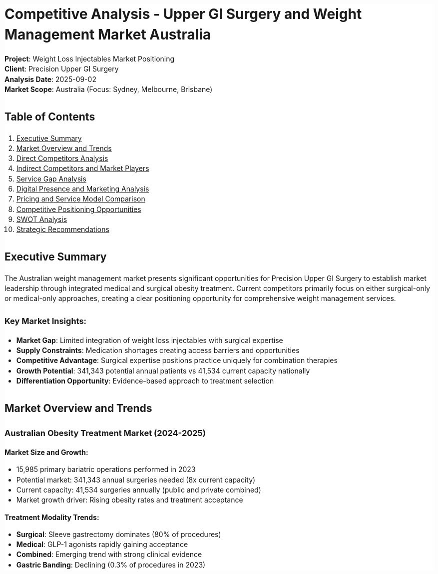 # Competitive Analysis - Upper GI Surgery and Weight Management Market Australia

**Project**: Weight Loss Injectables Market Positioning  
**Client**: Precision Upper GI Surgery  
**Analysis Date**: 2025-09-02  
**Market Scope**: Australia (Focus: Sydney, Melbourne, Brisbane)

## Table of Contents
1. [Executive Summary](#executive-summary)
2. [Market Overview and Trends](#market-overview-and-trends)
3. [Direct Competitors Analysis](#direct-competitors-analysis)
4. [Indirect Competitors and Market Players](#indirect-competitors-and-market-players)
5. [Service Gap Analysis](#service-gap-analysis)
6. [Digital Presence and Marketing Analysis](#digital-presence-and-marketing-analysis)
7. [Pricing and Service Model Comparison](#pricing-and-service-model-comparison)
8. [Competitive Positioning Opportunities](#competitive-positioning-opportunities)
9. [SWOT Analysis](#swot-analysis)
10. [Strategic Recommendations](#strategic-recommendations)

## Executive Summary

The Australian weight management market presents significant opportunities for Precision Upper GI Surgery to establish market leadership through integrated medical and surgical obesity treatment. Current competitors primarily focus on either surgical-only or medical-only approaches, creating a clear positioning opportunity for comprehensive weight management services.

### Key Market Insights:
- **Market Gap**: Limited integration of weight loss injectables with surgical expertise
- **Supply Constraints**: Medication shortages creating access barriers and opportunities
- **Competitive Advantage**: Surgical expertise positions practice uniquely for combination therapies
- **Growth Potential**: 341,343 potential annual patients vs 41,534 current capacity nationally
- **Differentiation Opportunity**: Evidence-based approach to treatment selection

## Market Overview and Trends

### Australian Obesity Treatment Market (2024-2025)

**Market Size and Growth:**
- 15,985 primary bariatric operations performed in 2023
- Potential market: 341,343 annual surgeries needed (8x current capacity)
- Current capacity: 41,534 surgeries annually (public and private combined)
- Market growth driver: Rising obesity rates and treatment acceptance

**Treatment Modality Trends:**
- **Surgical**: Sleeve gastrectomy dominates (80% of procedures)
- **Medical**: GLP-1 agonists rapidly gaining acceptance
- **Combined**: Emerging trend with strong clinical evidence
- **Gastric Banding**: Declining (0.3% of procedures in 2023)
